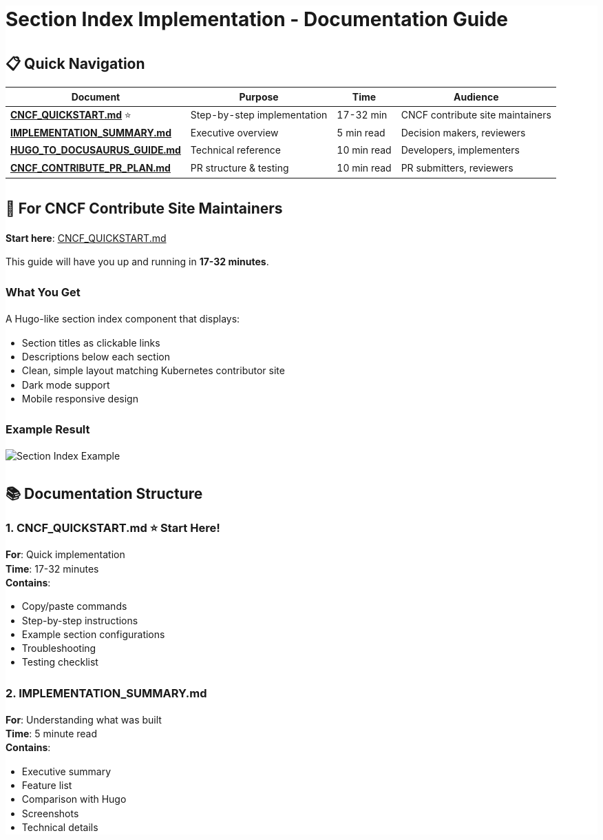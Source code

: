 # Section Index Implementation - Documentation Guide

## 📋 Quick Navigation

| Document | Purpose | Time | Audience |
|----------|---------|------|----------|
| **[CNCF_QUICKSTART.md](CNCF_QUICKSTART.md)** ⭐ | Step-by-step implementation | 17-32 min | CNCF contribute site maintainers |
| **[IMPLEMENTATION_SUMMARY.md](IMPLEMENTATION_SUMMARY.md)** | Executive overview | 5 min read | Decision makers, reviewers |
| **[HUGO_TO_DOCUSAURUS_GUIDE.md](HUGO_TO_DOCUSAURUS_GUIDE.md)** | Technical reference | 10 min read | Developers, implementers |
| **[CNCF_CONTRIBUTE_PR_PLAN.md](CNCF_CONTRIBUTE_PR_PLAN.md)** | PR structure & testing | 10 min read | PR submitters, reviewers |

## 🎯 For CNCF Contribute Site Maintainers

**Start here**: [CNCF_QUICKSTART.md](CNCF_QUICKSTART.md)

This guide will have you up and running in **17-32 minutes**.

### What You Get

A Hugo-like section index component that displays:
- Section titles as clickable links
- Descriptions below each section
- Clean, simple layout matching Kubernetes contributor site
- Dark mode support
- Mobile responsive design

### Example Result

![Section Index Example](https://github.com/user-attachments/assets/e6b03e5f-4896-49cd-859f-6adb2397ae9b)

## 📚 Documentation Structure

### 1. CNCF_QUICKSTART.md ⭐ Start Here!
**For**: Quick implementation  
**Time**: 17-32 minutes  
**Contains**:
- Copy/paste commands
- Step-by-step instructions
- Example section configurations
- Troubleshooting
- Testing checklist

### 2. IMPLEMENTATION_SUMMARY.md
**For**: Understanding what was built  
**Time**: 5 minute read  
**Contains**:
- Executive summary
- Feature list
- Comparison with Hugo
- Screenshots
- Technical details
